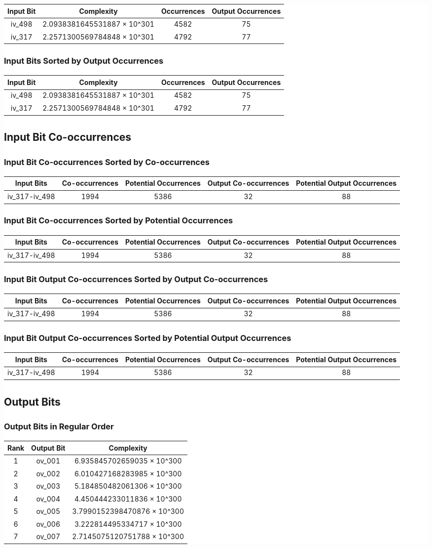 | Input Bit | Complexity | Occurrences | Output Occurrences |
|:---------:|:----------:|:-----------:|:------------------:|
| iv_498 | 2.0938381645531887 × 10^301 | 4582 | 75 |
| iv_317 | 2.2571300569784848 × 10^301 | 4792 | 77 |

### Input Bits Sorted by Output Occurrences

| Input Bit | Complexity | Occurrences | Output Occurrences |
|:---------:|:----------:|:-----------:|:------------------:|
| iv_498 | 2.0938381645531887 × 10^301 | 4582 | 75 |
| iv_317 | 2.2571300569784848 × 10^301 | 4792 | 77 |

## Input Bit Co-occurrences

### Input Bit Co-occurrences Sorted by Co-occurrences

| Input Bits | Co-occurrences | Potential Occurrences | Output Co-occurrences | Potential Output Occurrences |
|:----------:|:--------------:|:---------------------:|:---------------------:|:----------------------------:|
| iv_317-iv_498 | 1994 | 5386 | 32 | 88 |

### Input Bit Co-occurrences Sorted by Potential Occurrences

| Input Bits | Co-occurrences | Potential Occurrences | Output Co-occurrences | Potential Output Occurrences |
|:----------:|:--------------:|:---------------------:|:---------------------:|:----------------------------:|
| iv_317-iv_498 | 1994 | 5386 | 32 | 88 |

### Input Bit Output Co-occurrences Sorted by Output Co-occurrences

| Input Bits | Co-occurrences | Potential Occurrences | Output Co-occurrences | Potential Output Occurrences |
|:----------:|:--------------:|:---------------------:|:---------------------:|:----------------------------:|
| iv_317-iv_498 | 1994 | 5386 | 32 | 88 |

### Input Bit Output Co-occurrences Sorted by Potential Output Occurrences

| Input Bits | Co-occurrences | Potential Occurrences | Output Co-occurrences | Potential Output Occurrences |
|:----------:|:--------------:|:---------------------:|:---------------------:|:----------------------------:|
| iv_317-iv_498 | 1994 | 5386 | 32 | 88 |

## Output Bits

### Output Bits in Regular Order

| Rank | Output Bit | Complexity |
|:----:|:----------:|:----------:|
| 1 | ov_001 | 6.935845702659035 × 10^300 |
| 2 | ov_002 | 6.010427168283985 × 10^300 |
| 3 | ov_003 | 5.184850482061306 × 10^300 |
| 4 | ov_004 | 4.450444233011836 × 10^300 |
| 5 | ov_005 | 3.7990152398470876 × 10^300 |
| 6 | ov_006 | 3.222814495334717 × 10^300 |
| 7 | ov_007 | 2.7145075120751788 × 10^300 |